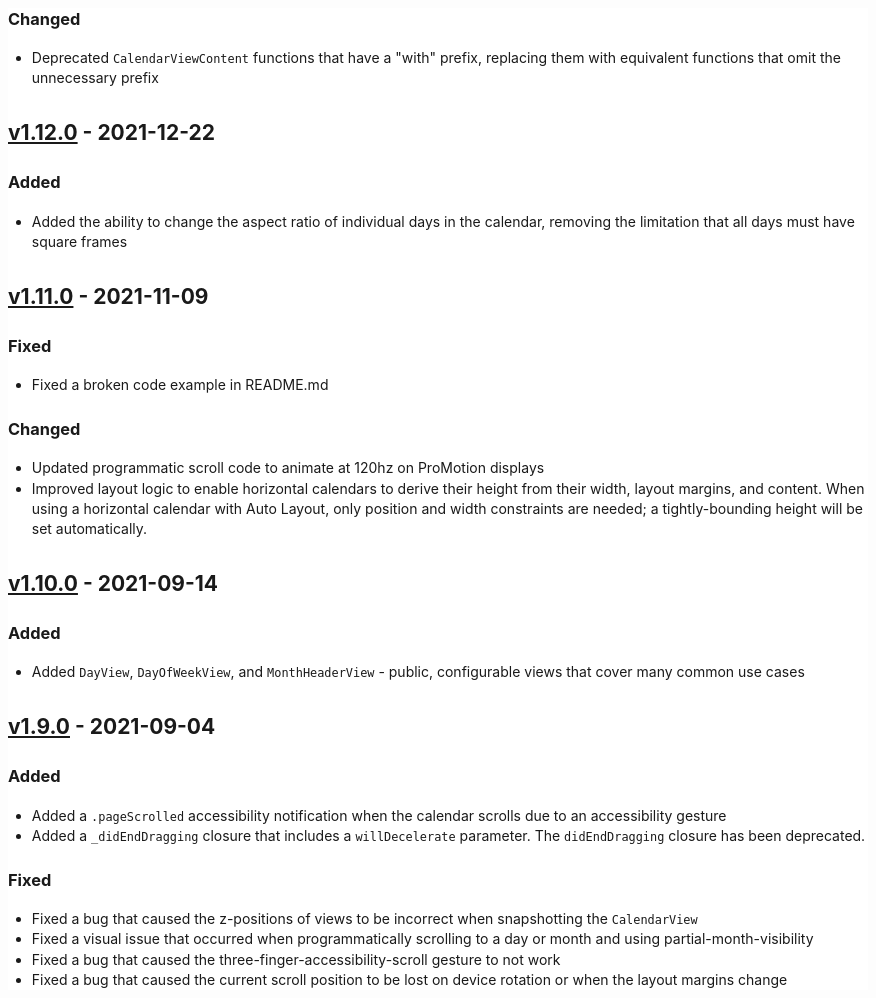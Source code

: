 ### Changed
- Deprecated `CalendarViewContent` functions that have a "with" prefix, replacing them with equivalent functions that omit the unnecessary prefix

## [v1.12.0](https://github.com/airbnb/HorizonCalendar/compare/v1.11.0...v1.12.0) - 2021-12-22

### Added
- Added the ability to change the aspect ratio of individual days in the calendar, removing the limitation that all days must have square frames

## [v1.11.0](https://github.com/airbnb/HorizonCalendar/compare/v1.10.0...v1.11.0) - 2021-11-09

### Fixed
- Fixed a broken code example in README.md

### Changed
- Updated programmatic scroll code to animate at 120hz on ProMotion displays
- Improved layout logic to enable horizontal calendars to derive their height from their width, layout margins, and content. When using a horizontal calendar with Auto Layout, only position and width constraints are needed; a tightly-bounding height will be set automatically.

## [v1.10.0](https://github.com/airbnb/HorizonCalendar/compare/v1.9.0...v1.10.0) - 2021-09-14

### Added
- Added `DayView`, `DayOfWeekView`, and `MonthHeaderView` - public, configurable views that cover many common use cases

## [v1.9.0](https://github.com/airbnb/HorizonCalendar/compare/v1.8.0...v1.9.0) - 2021-09-04

### Added
- Added a `.pageScrolled` accessibility notification when the calendar scrolls due to an accessibility gesture
- Added a `_didEndDragging` closure that includes a `willDecelerate` parameter. The `didEndDragging` closure has been deprecated.

### Fixed
- Fixed a bug that caused the z-positions of views to be incorrect when snapshotting the `CalendarView`
- Fixed a visual issue that occurred when programmatically scrolling to a day or month and using partial-month-visibility
- Fixed a bug that caused the three-finger-accessibility-scroll gesture to not work
- Fixed a bug that caused the current scroll position to be lost on device rotation or when the layout margins change
